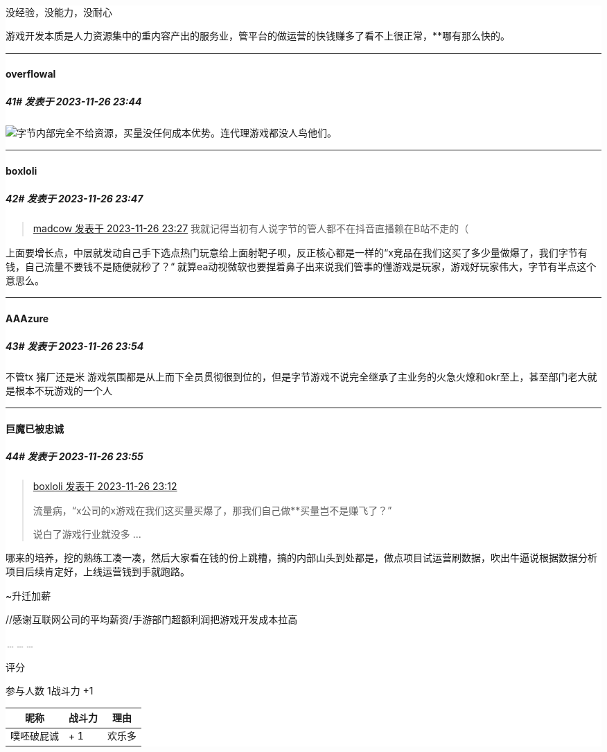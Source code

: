 没经验，没能力，没耐心

游戏开发本质是人力资源集中的重内容产出的服务业，管平台的做运营的快钱赚多了看不上很正常，**哪有那么快的。

*****

####  overflowal  
##### 41#       发表于 2023-11-26 23:44

<img src="https://static.saraba1st.com/image/smiley/face2017/048.png" referrerpolicy="no-referrer">字节内部完全不给资源，买量没任何成本优势。连代理游戏都没人鸟他们。

*****

####  boxloli  
##### 42#       发表于 2023-11-26 23:47

<blockquote><a href="httphttps://bbs.saraba1st.com/2b/forum.php?mod=redirect&amp;goto=findpost&amp;pid=63146291&amp;ptid=2162038" target="_blank">madcow 发表于 2023-11-26 23:27</a>
我就记得当初有人说字节的管人都不在抖音直播赖在B站不走的（</blockquote>
上面要增长点，中层就发动自己手下选点热门玩意给上面射靶子呗，反正核心都是一样的“x竞品在我们这买了多少量做爆了，我们字节有钱，自己流量不要钱不是随便就秒了？“
就算ea动视微软也要捏着鼻子出来说我们管事的懂游戏是玩家，游戏好玩家伟大，字节有半点这个意思么。

*****

####  AAAzure  
##### 43#       发表于 2023-11-26 23:54

不管tx 猪厂还是米 游戏氛围都是从上而下全员贯彻很到位的，但是字节游戏不说完全继承了主业务的火急火燎和okr至上，甚至部门老大就是根本不玩游戏的一个人

*****

####  巨魔已被忠诚  
##### 44#       发表于 2023-11-26 23:55

<blockquote><a href="httphttps://bbs.saraba1st.com/2b/forum.php?mod=redirect&amp;goto=findpost&amp;pid=63146192&amp;ptid=2162038" target="_blank">boxloli 发表于 2023-11-26 23:12</a>

流量病，“x公司的x游戏在我们这买量买爆了，那我们自己做**买量岂不是赚飞了？”

说白了游戏行业就没多 ...</blockquote>
哪来的培养，挖的熟练工凑一凑，然后大家看在钱的份上跳槽，搞的内部山头到处都是，做点项目试运营刷数据，吹出牛逼说根据数据分析项目后续肯定好，上线运营钱到手就跑路。

~升迁加薪

//感谢互联网公司的平均薪资/手游部门超额利润把游戏开发成本拉高

﹍﹍﹍

评分

 参与人数 1战斗力 +1

|昵称|战斗力|理由|
|----|---|---|
| 噗呸破屁诚| + 1|欢乐多|
